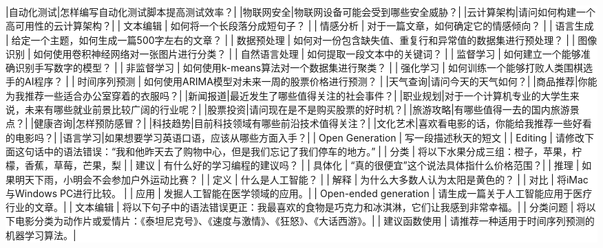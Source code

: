 |自动化测试|怎样编写自动化测试脚本提高测试效率？|
|物联网安全|物联网设备可能会受到哪些安全威胁？|
|云计算架构|请问如何构建一个高可用性的云计算架构？|
| 文本编辑 | 如何将一个长段落分成短句子？ |
| 情感分析 | 对于一篇文章，如何确定它的情感倾向？ |
| 语言生成 | 给定一个主题，如何生成一篇500字左右的文章？ |
| 数据预处理 | 如何对一份包含缺失值、重复行和异常值的数据集进行预处理？ |
| 图像识别 | 如何使用卷积神经网络对一张图片进行分类？ |
| 自然语言处理 | 如何提取一段文本中的关键词？ |
| 监督学习 | 如何建立一个能够准确识别手写数字的模型？ |
| 非监督学习 | 如何使用k-means算法对一个数据集进行聚类？ |
| 强化学习 | 如何训练一个能够打败人类围棋选手的AI程序？ |
| 时间序列预测 | 如何使用ARIMA模型对未来一周的股票价格进行预测？ |
|天气查询|请问今天的天气如何？|
|商品推荐|你能为我推荐一些适合办公室穿着的衣服吗？|
|新闻报道|最近发生了哪些值得关注的社会事件？|
|职业规划|对于一个计算机专业的大学生来说，未来有哪些就业前景比较广阔的行业呢？|
|股票投资|请问现在是不是购买股票的好时机？|
|旅游攻略|有哪些值得一去的国内旅游景点？|
|健康咨询|怎样预防感冒？|
|科技趋势|目前科技领域有哪些前沿技术值得关注？|
|文化艺术|喜欢看电影的话，你能给我推荐一些好看的电影吗？|
|语言学习|如果想要学习英语口语，应该从哪些方面入手？|
| Open Generation | 写一段描述秋天的短文 |
| Editing | 请修改下面这句话中的语法错误：“我和他昨天去了购物中心，但是我们忘记了我们停车的地方。” |
| 分类 | 将以下水果分成三组：橙子，苹果，柠檬，香蕉，草莓，芒果，梨 |
| 建议 | 有什么好的学习编程的建议吗？ |
| 具体化 | “真的很便宜”这个说法具体指什么价格范围？|
| 推理 | 如果明天下雨，小明会不会参加户外运动比赛？ |
| 定义 | 什么是人工智能？ |
| 解释 | 为什么大多数人认为太阳是黄色的？ |
| 对比 | 将iMac与Windows PC进行比较。 |
| 应用 | 发掘人工智能在医学领域的应用。|
| Open-ended generation | 请生成一篇关于人工智能应用于医疗行业的文章。|
| 文本编辑 | 将以下句子中的语法错误更正：我最喜欢的食物是巧克力和冰淇淋，它们让我感到非常幸福。|
| 分类问题 | 将以下电影分类为动作片或爱情片：《泰坦尼克号》、《速度与激情》、《狂怒》、《大话西游》。|
| 建议函数使用 | 请推荐一种适用于时间序列预测的机器学习算法。|